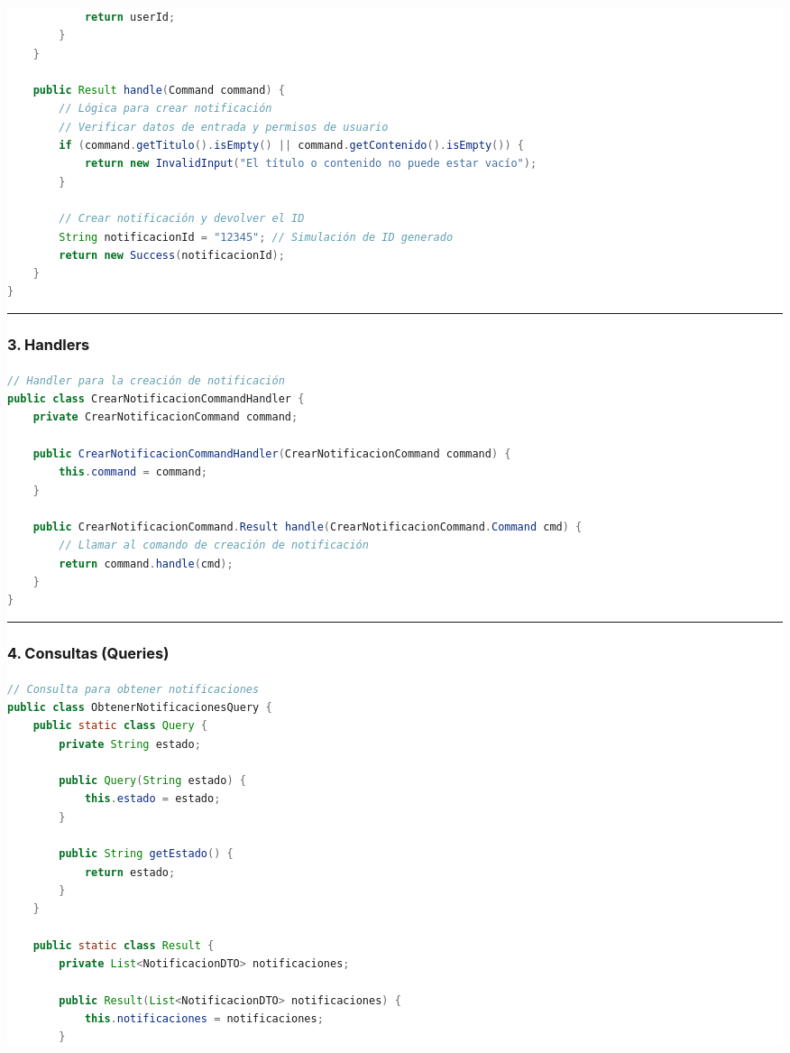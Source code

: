 ```java
            return userId;
        }
    }

    public Result handle(Command command) {
        // Lógica para crear notificación
        // Verificar datos de entrada y permisos de usuario
        if (command.getTitulo().isEmpty() || command.getContenido().isEmpty()) {
            return new InvalidInput("El título o contenido no puede estar vacío");
        }

        // Crear notificación y devolver el ID
        String notificacionId = "12345"; // Simulación de ID generado
        return new Success(notificacionId);
    }
}
```

---

### 3. **Handlers**

```java
// Handler para la creación de notificación
public class CrearNotificacionCommandHandler {
    private CrearNotificacionCommand command;

    public CrearNotificacionCommandHandler(CrearNotificacionCommand command) {
        this.command = command;
    }

    public CrearNotificacionCommand.Result handle(CrearNotificacionCommand.Command cmd) {
        // Llamar al comando de creación de notificación
        return command.handle(cmd);
    }
}
```

---

### 4. **Consultas (Queries)**

```java
// Consulta para obtener notificaciones
public class ObtenerNotificacionesQuery {
    public static class Query {
        private String estado;

        public Query(String estado) {
            this.estado = estado;
        }

        public String getEstado() {
            return estado;
        }
    }

    public static class Result {
        private List<NotificacionDTO> notificaciones;

        public Result(List<NotificacionDTO> notificaciones) {
            this.notificaciones = notificaciones;
        }

```